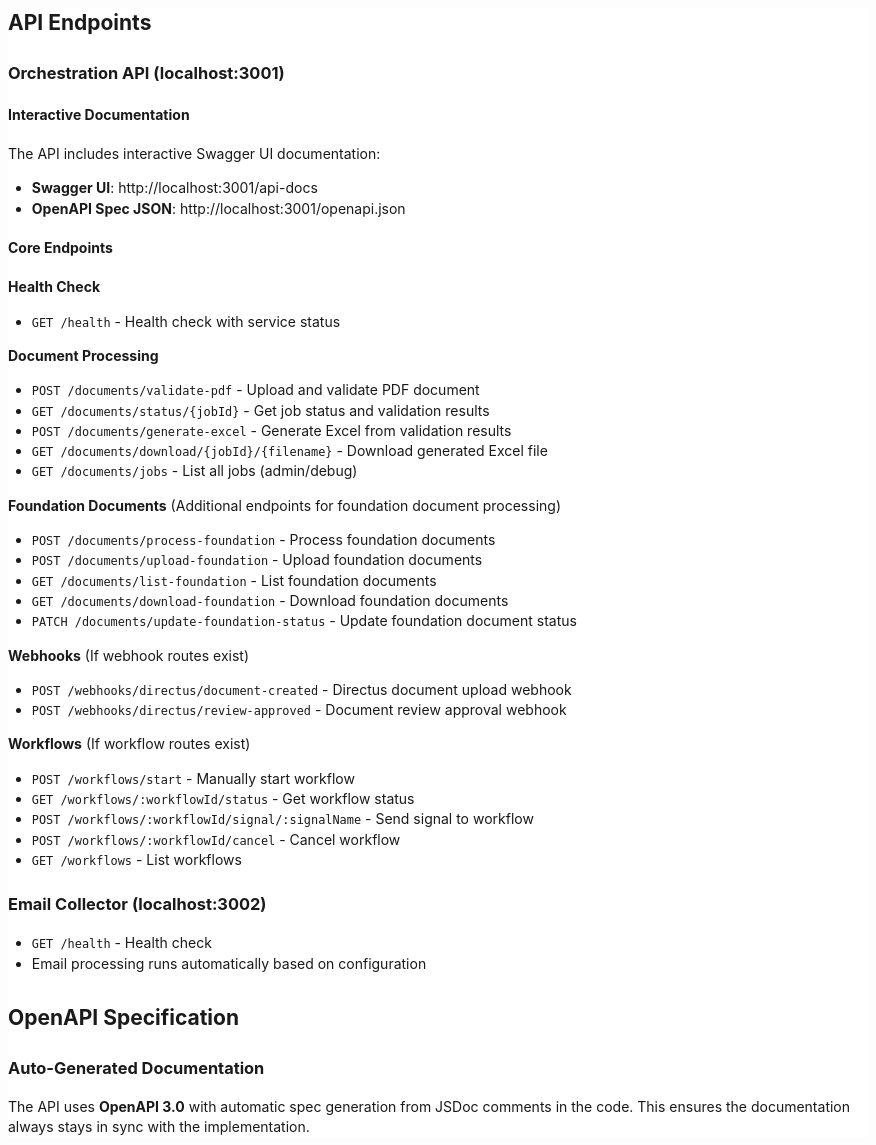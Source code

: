 ## API Endpoints

### Orchestration API (localhost:3001)

#### Interactive Documentation

The API includes interactive Swagger UI documentation:

- **Swagger UI**: http://localhost:3001/api-docs
- **OpenAPI Spec JSON**: http://localhost:3001/openapi.json

#### Core Endpoints

**Health Check**
- `GET /health` - Health check with service status

**Document Processing**
- `POST /documents/validate-pdf` - Upload and validate PDF document
- `GET /documents/status/{jobId}` - Get job status and validation results
- `POST /documents/generate-excel` - Generate Excel from validation results
- `GET /documents/download/{jobId}/{filename}` - Download generated Excel file
- `GET /documents/jobs` - List all jobs (admin/debug)

**Foundation Documents** (Additional endpoints for foundation document processing)
- `POST /documents/process-foundation` - Process foundation documents
- `POST /documents/upload-foundation` - Upload foundation documents
- `GET /documents/list-foundation` - List foundation documents
- `GET /documents/download-foundation` - Download foundation documents
- `PATCH /documents/update-foundation-status` - Update foundation document status

**Webhooks** (If webhook routes exist)
- `POST /webhooks/directus/document-created` - Directus document upload webhook
- `POST /webhooks/directus/review-approved` - Document review approval webhook

**Workflows** (If workflow routes exist)
- `POST /workflows/start` - Manually start workflow
- `GET /workflows/:workflowId/status` - Get workflow status
- `POST /workflows/:workflowId/signal/:signalName` - Send signal to workflow
- `POST /workflows/:workflowId/cancel` - Cancel workflow
- `GET /workflows` - List workflows

### Email Collector (localhost:3002)

- `GET /health` - Health check
- Email processing runs automatically based on configuration

## OpenAPI Specification

### Auto-Generated Documentation

The API uses **OpenAPI 3.0** with automatic spec generation from JSDoc comments in the code. This ensures the documentation always stays in sync with the implementation.
